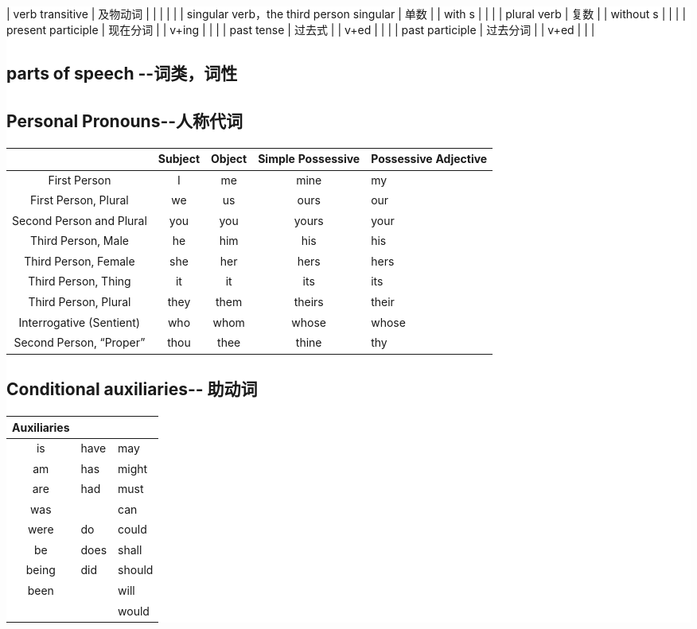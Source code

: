 | verb transitive                           | 及物动词                      |      |           |                                                              |                                    |
| singular verb，the third person singular  | 单数                          |      | with s    |                                                              |                                    |
| plural verb                               | 复数                          |      | without s |                                                              |                                    |
| present participle                        | 现在分词                      |      | v+ing     |                                                              |                                    |
| past tense                                | 过去式                        |      | v+ed      |                                                              |                                    |
| past participle                           | 过去分词                      |      | v+ed      |                                                              |                                    |

## parts of speech --词类，词性

## Personal Pronouns--人称代词

|                          | Subject | Object | Simple Possessive | Possessive Adjective |
| :----------------------: | :-----: | :----: | :---------------: | -------------------- |
|       First Person       |    I    |   me   |       mine        | my                   |
|   First Person, Plural   |   we    |   us   |       ours        | our                  |
| Second Person and Plural |   you   |  you   |       yours       | your                 |
|    Third Person, Male    |   he    |  him   |        his        | his                  |
|   Third Person, Female   |   she   |  her   |       hers        | hers                 |
|   Third Person, Thing    |   it    |   it   |        its        | its                  |
|   Third Person, Plural   |  they   |  them  |      theirs       | their                |
| Interrogative (Sentient) |   who   |  whom  |       whose       | whose                |
| Second Person, “Proper”  |  thou   |  thee  |       thine       | thy                  |

## Conditional auxiliaries-- 助动词

| Auxiliaries |      |        |
| :---------: | ---- | ------ |
|     is      | have | may    |
|     am      | has  | might  |
|     are     | had  | must   |
|     was     |      | can    |
|    were     | do   | could  |
|     be      | does | shall  |
|    being    | did  | should |
|    been     |      | will   |
|             |      | would  |
